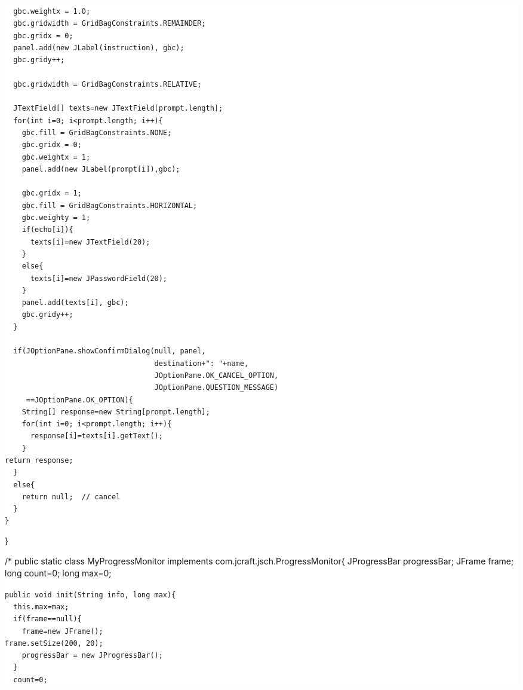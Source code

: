       gbc.weightx = 1.0;
      gbc.gridwidth = GridBagConstraints.REMAINDER;
      gbc.gridx = 0;
      panel.add(new JLabel(instruction), gbc);
      gbc.gridy++;

      gbc.gridwidth = GridBagConstraints.RELATIVE;

      JTextField[] texts=new JTextField[prompt.length];
      for(int i=0; i<prompt.length; i++){
        gbc.fill = GridBagConstraints.NONE;
        gbc.gridx = 0;
        gbc.weightx = 1;
        panel.add(new JLabel(prompt[i]),gbc);

        gbc.gridx = 1;
        gbc.fill = GridBagConstraints.HORIZONTAL;
        gbc.weighty = 1;
        if(echo[i]){
          texts[i]=new JTextField(20);
        }
        else{
          texts[i]=new JPasswordField(20);
        }
        panel.add(texts[i], gbc);
        gbc.gridy++;
      }

      if(JOptionPane.showConfirmDialog(null, panel, 
                                       destination+": "+name,
                                       JOptionPane.OK_CANCEL_OPTION,
                                       JOptionPane.QUESTION_MESSAGE)
         ==JOptionPane.OK_OPTION){
        String[] response=new String[prompt.length];
        for(int i=0; i<prompt.length; i++){
          response[i]=texts[i].getText();
        }
    return response;
      }
      else{
        return null;  // cancel
      }
    }
  }

/*
  public static class MyProgressMonitor implements com.jcraft.jsch.ProgressMonitor{
    JProgressBar progressBar;
    JFrame frame;
    long count=0;
    long max=0;

    public void init(String info, long max){
      this.max=max;
      if(frame==null){
        frame=new JFrame();
    frame.setSize(200, 20);
        progressBar = new JProgressBar();
      }
      count=0;
